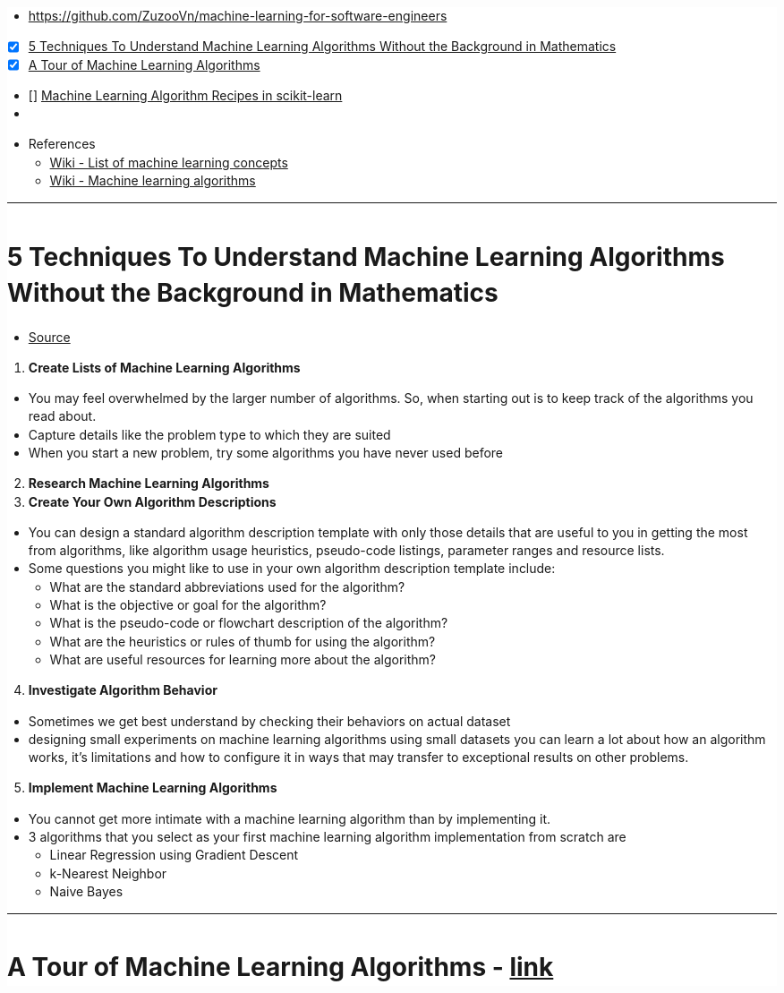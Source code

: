 + https://github.com/ZuzooVn/machine-learning-for-software-engineers
+ [x] [5 Techniques To Understand Machine Learning Algorithms Without the Background in Mathematics](#aaa)
+ [x] [A Tour of Machine Learning Algorithms](#a-tour-of-machine-learning-algorithms)
+ [] [Machine Learning Algorithm Recipes in scikit-learn](http://machinelearningmastery.com/get-your-hands-dirty-with-scikit-learn-now/)
+ 
- References
  + [Wiki - List of machine learning concepts](https://en.wikipedia.org/wiki/List_of_machine_learning_concepts)
  + [Wiki - Machine learning algorithms](https://en.wikipedia.org/wiki/Category:Machine_learning_algorithms)

****

# 5 Techniques To Understand Machine Learning Algorithms Without the Background in Mathematics
- [Source](http://machinelearningmastery.com/techniques-to-understand-machine-learning-algorithms-without-the-background-in-mathematics/)
1. __Create Lists of Machine Learning Algorithms__
  + You may feel overwhelmed by the larger number of algorithms. So, when starting out is to keep track of the algorithms you read about.
  + Capture details like the problem type to which they are suited
  + When you start a new problem, try some algorithms you have never used before
2. __Research Machine Learning Algorithms__
3. __Create Your Own Algorithm Descriptions__
  + You can design a standard algorithm description template with only those details that are useful to you in getting the most from algorithms, like algorithm usage heuristics, pseudo-code listings, parameter ranges and resource lists.
  + Some questions you might like to use in your own algorithm description template include:
    * What are the standard abbreviations used for the algorithm?
    * What is the objective or goal for the algorithm?
    * What is the pseudo-code or flowchart description of the algorithm?
    * What are the heuristics or rules of thumb for using the algorithm?
    * What are useful resources for learning more about the algorithm?
4. __Investigate Algorithm Behavior__
  + Sometimes we get best understand by checking their behaviors on actual dataset
  + designing small experiments on machine learning algorithms using small datasets you can learn a lot about how an algorithm works,  it’s limitations and how to configure it in ways that may transfer to exceptional results on other problems.
5. __Implement Machine Learning Algorithms__
  + You cannot get more intimate with a machine learning algorithm than by implementing it.
  + 3 algorithms that you select as your first machine learning algorithm implementation from scratch are
    * Linear Regression using Gradient Descent
    * k-Nearest Neighbor
    * Naive Bayes

---

# A Tour of Machine Learning Algorithms - [link](http://machinelearningmastery.com/a-tour-of-machine-learning-algorithms/)
